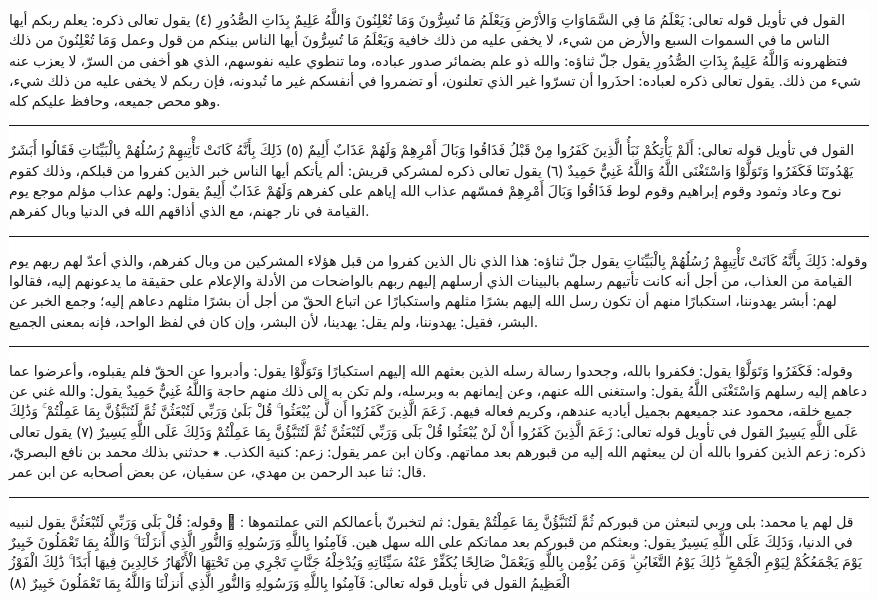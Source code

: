 القول في تأويل قوله تعالى: يَعْلَمُ مَا فِي السَّمَاوَاتِ وَالأرْضِ وَيَعْلَمُ مَا تُسِرُّونَ وَمَا تُعْلِنُونَ وَاللَّهُ عَلِيمٌ بِذَاتِ الصُّدُورِ (٤) 
يقول تعالى ذكره: يعلم ربكم أيها الناس ما في السموات السبع والأرض من شيء، لا يخفى عليه من ذلك خافية
وَيَعْلَمُ مَا تُسِرُّونَ
أيها الناس بينكم من قول وعمل
وَمَا تُعْلِنُونَ
من ذلك فتظهرونه
وَاللَّهُ عَلِيمٌ بِذَاتِ الصُّدُورِ
يقول جلّ ثناؤه: والله ذو علم بضمائر صدور عباده، وما تنطوي عليه نفوسهم، الذي هو أخفى من السرّ، لا يعزب عنه شيء من ذلك. يقول تعالى ذكره لعباده: احذَروا أن تسرّوا غير الذي تعلنون، أو تضمروا في أنفسكم غير ما تُبدونه، فإن ربكم لا يخفى عليه من ذلك شيء، وهو محص جميعه، وحافظ عليكم كله.
* * *
القول في تأويل قوله تعالى: أَلَمْ يَأْتِكُمْ نَبَأُ الَّذِينَ كَفَرُوا مِنْ قَبْلُ فَذَاقُوا وَبَالَ أَمْرِهِمْ وَلَهُمْ عَذَابٌ أَلِيمٌ (٥) ذَلِكَ بِأَنَّهُ كَانَتْ تَأْتِيهِمْ رُسُلُهُمْ بِالْبَيِّنَاتِ فَقَالُوا أَبَشَرٌ يَهْدُونَنَا فَكَفَرُوا وَتَوَلَّوْا وَاسْتَغْنَى اللَّهُ وَاللَّهُ غَنِيٌّ حَمِيدٌ (٦) 
يقول تعالى ذكره لمشركي قريش: ألم يأتكم أيها الناس خبر الذين كفروا من قبلكم، وذلك كقوم نوح وعاد وثمود وقوم إبراهيم وقوم لوط
فَذَاقُوا وَبَالَ أَمْرِهِمْ
فمسّهم عذاب الله إياهم على كفرهم
وَلَهُمْ عَذَابٌ أَلِيمٌ
يقول: ولهم عذاب مؤلم موجع يوم القيامة في نار جهنم، مع الذي أذاقهم الله في الدنيا وبال كفرهم.
* * *
وقوله:
ذَلِكَ بِأَنَّهُ كَانَتْ تَأْتِيهِمْ رُسُلُهُمْ بِالْبَيِّنَاتِ
يقول جلّ ثناؤه: هذا الذي نال الذين كفروا من قبل هؤلاء المشركين من وبال كفرهم، والذي أعدّ لهم ربهم يوم القيامة من العذاب، من أجل أنه كانت تأتيهم رسلهم بالبينات الذي أرسلهم إليهم ربهم بالواضحات من الأدلة والإعلام على حقيقة ما يدعونهم إليه، فقالوا لهم: أبشر يهدوننا، استكبارًا منهم أن تكون رسل الله إليهم بشرًا مثلهم واستكبارًا عن اتباع الحقّ من أجل أن بشرًا مثلهم دعاهم إليه؛ وجمع الخبر عن البشر، فقيل: يهدوننا، ولم يقل: يهدينا، لأن البشر، وإن كان في لفظ الواحد، فإنه بمعنى الجميع.
* * *
وقوله:
فَكَفَرُوا وَتَوَلَّوْا
يقول: فكفروا بالله، وجحدوا رسالة رسله الذين بعثهم الله إليهم استكبارًا
وَتَوَلَّوْا
يقول: وأدبروا عن الحقّ فلم يقبلوه، وأعرضوا عما دعاهم إليه رسلهم
وَاسْتَغْنَى اللَّهُ
يقول: واستغنى الله عنهم، وعن إيمانهم به وبرسله، ولم تكن به إلى ذلك منهم حاجة
وَاللَّهُ غَنِيٌّ حَمِيدٌ
يقول: والله غني عن جميع خلقه، محمود عند جميعهم بجميل أياديه عندهم، وكريم فعاله فيهم.
زَعَمَ الَّذِينَ كَفَرُوا أَن لَّن يُبْعَثُوا ۚ قُلْ بَلَىٰ وَرَبِّي لَتُبْعَثُنَّ ثُمَّ لَتُنَبَّؤُنَّ بِمَا عَمِلْتُمْ ۚ وَذَٰلِكَ عَلَى اللَّهِ يَسِيرٌ
القول في تأويل قوله تعالى: زَعَمَ الَّذِينَ كَفَرُوا أَنْ لَنْ يُبْعَثُوا قُلْ بَلَى وَرَبِّي لَتُبْعَثُنَّ ثُمَّ لَتُنَبَّؤُنَّ بِمَا عَمِلْتُمْ وَذَلِكَ عَلَى اللَّهِ يَسِيرٌ (٧) 
يقول تعالى ذكره: زعم الذين كفروا بالله أن لن يبعثهم الله إليه من قبورهم بعد مماتهم. وكان ابن عمر يقول: زعم: كنية الكذب.
⁕ حدثني بذلك محمد بن نافع البصريّ، قال: ثنا عبد الرحمن بن مهدي، عن سفيان، عن بعض أصحابه عن ابن عمر.
* * *
وقوله:
قُلْ بَلَى وَرَبِّي لَتُبْعَثُنَّ
يقول لنبيه

: قل لهم يا محمد: بلى وربي لتبعثن من قبوركم
ثُمَّ لَتُنَبَّؤُنَّ بِمَا عَمِلْتُمْ
يقول: ثم لتخبرنّ بأعمالكم التي عملتموها في الدنيا،
وَذَلِكَ عَلَى اللَّهِ يَسِيرٌ
يقول: وبعثكم من قبوركم بعد مماتكم على الله سهل هين.
فَآمِنُوا بِاللَّهِ وَرَسُولِهِ وَالنُّورِ الَّذِي أَنزَلْنَا ۚ وَاللَّهُ بِمَا تَعْمَلُونَ خَبِيرٌ
يَوْمَ يَجْمَعُكُمْ لِيَوْمِ الْجَمْعِ ۖ ذَٰلِكَ يَوْمُ التَّغَابُنِ ۗ وَمَن يُؤْمِن بِاللَّهِ وَيَعْمَلْ صَالِحًا يُكَفِّرْ عَنْهُ سَيِّئَاتِهِ وَيُدْخِلْهُ جَنَّاتٍ تَجْرِي مِن تَحْتِهَا الْأَنْهَارُ خَالِدِينَ فِيهَا أَبَدًا ۚ ذَٰلِكَ الْفَوْزُ الْعَظِيمُ
القول في تأويل قوله تعالى: فَآمِنُوا بِاللَّهِ وَرَسُولِهِ وَالنُّورِ الَّذِي أَنزلْنَا وَاللَّهُ بِمَا تَعْمَلُونَ خَبِيرٌ (٨) 